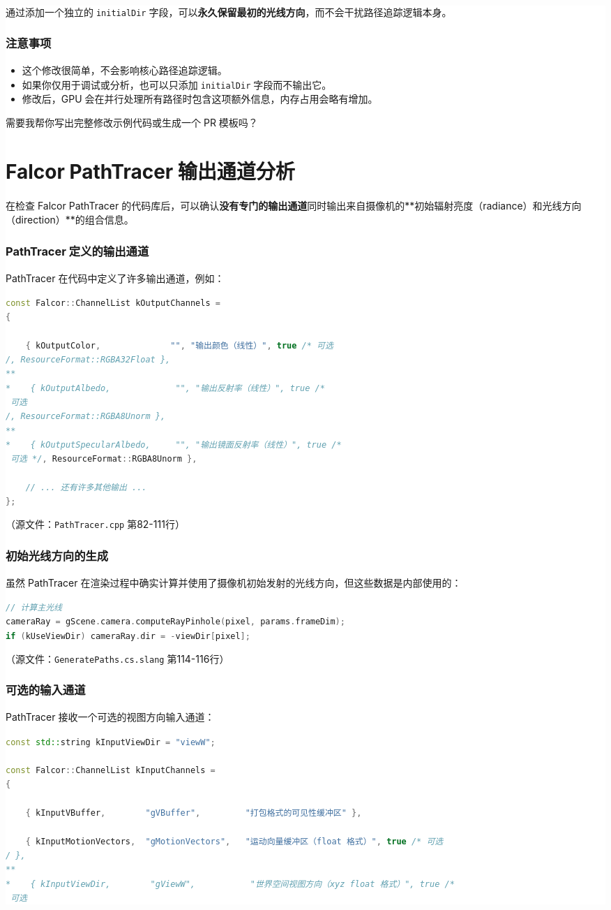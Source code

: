 通过添加一个独立的 `initialDir` 字段，可以**永久保留最初的光线方向**，而不会干扰路径追踪逻辑本身。

### 注意事项

- 这个修改很简单，不会影响核心路径追踪逻辑。
- 如果你仅用于调试或分析，也可以只添加 `initialDir` 字段而不输出它。
- 修改后，GPU 会在并行处理所有路径时包含这项额外信息，内存占用会略有增加。

需要我帮你写出完整修改示例代码或生成一个 PR 模板吗？

# **Falcor PathTracer 输出通道分析**

在检查 Falcor PathTracer 的代码库后，可以确认**没有专门的输出通道**同时输出来自摄像机的**初始辐射亮度（radiance）和光线方向（direction）**的组合信息。

### PathTracer 定义的输出通道

PathTracer 在代码中定义了许多输出通道，例如：

```C++
const Falcor::ChannelList kOutputChannels =  
{

    { kOutputColor,              "", "输出颜色（线性）", true /* 可选 
/, ResourceFormat::RGBA32Float },
**
*    { kOutputAlbedo,             "", "输出反射率（线性）", true /*
 可选 
/, ResourceFormat::RGBA8Unorm },
**
*    { kOutputSpecularAlbedo,     "", "输出镜面反射率（线性）", true /*
 可选 */, ResourceFormat::RGBA8Unorm },

    // ... 还有许多其他输出 ...  
};
```

（源文件：`PathTracer.cpp` 第82-111行）

### 初始光线方向的生成

虽然 PathTracer 在渲染过程中确实计算并使用了摄像机初始发射的光线方向，但这些数据是内部使用的：

```C++
// 计算主光线  
cameraRay = gScene.camera.computeRayPinhole(pixel, params.frameDim);  
if (kUseViewDir) cameraRay.dir = -viewDir[pixel];
```

（源文件：`GeneratePaths.cs.slang` 第114-116行）

### 可选的输入通道

PathTracer 接收一个可选的视图方向输入通道：

```C++
const std::string kInputViewDir = "viewW";  
  
const Falcor::ChannelList kInputChannels =  
{

    { kInputVBuffer,        "gVBuffer",         "打包格式的可见性缓冲区" },

    { kInputMotionVectors,  "gMotionVectors",   "运动向量缓冲区（float 格式）", true /* 可选 
/ },
**
*    { kInputViewDir,        "gViewW",           "世界空间视图方向（xyz float 格式）", true /*
 可选 
```